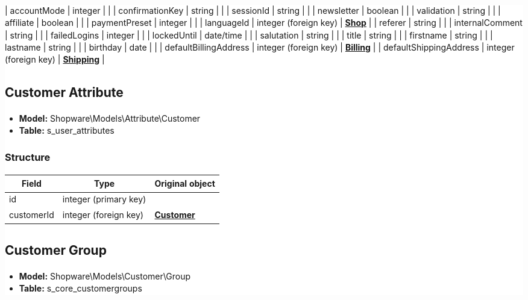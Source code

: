 | accountMode                   | integer               |                                                 |
| confirmationKey               | string                |                                                 |
| sessionId                     | string                |                                                 |
| newsletter                    | boolean               |                                                 |
| validation                    | string                |                                                 |
| affiliate                     | boolean               |                                                 |
| paymentPreset                 | integer               |                                                 |
| languageId                    | integer (foreign key) | **[Shop](#shop)**                               |
| referer                       | string                |                                                 |
| internalComment               | string                |                                                 |
| failedLogins                  | integer               |                                                 |
| lockedUntil                   | date/time             |                                                 |
| salutation                    | string                |                                                 |
| title                         | string                |                                                 |
| firstname                     | string                |                                                 |
| lastname                      | string                |                                                 |
| birthday                      | date                  |                                                 |
| defaultBillingAddress         | integer (foreign key) | **[Billing](#address)**                         |
| defaultShippingAddress        | integer (foreign key) | **[Shipping](#address)**                        |

## Customer Attribute

* **Model:** Shopware\Models\Attribute\Customer
* **Table:** s_user_attributes

### Structure

| Field               | Type                  | Original object                                 |
|---------------------|-----------------------|-------------------------------------------------|
| id                  | integer (primary key) |                                                 |
| customerId          | integer (foreign key) | **[Customer](#customer)**                       |

## Customer Group

* **Model:** Shopware\Models\Customer\Group
* **Table:** s_core_customergroups
